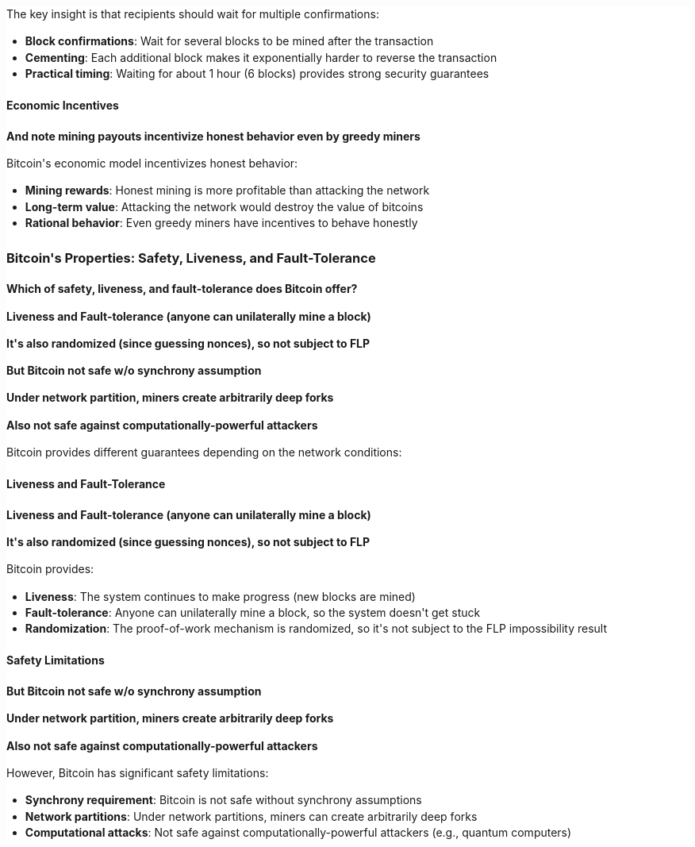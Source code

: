 The key insight is that recipients should wait for multiple confirmations:

- **Block confirmations**: Wait for several blocks to be mined after the transaction
- **Cementing**: Each additional block makes it exponentially harder to reverse the transaction
- **Practical timing**: Waiting for about 1 hour (6 blocks) provides strong security guarantees

#### Economic Incentives

**And note mining payouts incentivize honest behavior even by greedy miners**

Bitcoin's economic model incentivizes honest behavior:

- **Mining rewards**: Honest mining is more profitable than attacking the network
- **Long-term value**: Attacking the network would destroy the value of bitcoins
- **Rational behavior**: Even greedy miners have incentives to behave honestly

### Bitcoin's Properties: Safety, Liveness, and Fault-Tolerance

**Which of safety, liveness, and fault-tolerance does Bitcoin offer?**

**Liveness and Fault-tolerance (anyone can unilaterally mine a block)**

**It's also randomized (since guessing nonces), so not subject to FLP**

**But Bitcoin not safe w/o synchrony assumption**

**Under network partition, miners create arbitrarily deep forks**

**Also not safe against computationally-powerful attackers**

Bitcoin provides different guarantees depending on the network conditions:

#### Liveness and Fault-Tolerance

**Liveness and Fault-tolerance (anyone can unilaterally mine a block)**

**It's also randomized (since guessing nonces), so not subject to FLP**

Bitcoin provides:

- **Liveness**: The system continues to make progress (new blocks are mined)
- **Fault-tolerance**: Anyone can unilaterally mine a block, so the system doesn't get stuck
- **Randomization**: The proof-of-work mechanism is randomized, so it's not subject to the FLP impossibility result

#### Safety Limitations

**But Bitcoin not safe w/o synchrony assumption**

**Under network partition, miners create arbitrarily deep forks**

**Also not safe against computationally-powerful attackers**

However, Bitcoin has significant safety limitations:

- **Synchrony requirement**: Bitcoin is not safe without synchrony assumptions
- **Network partitions**: Under network partitions, miners can create arbitrarily deep forks
- **Computational attacks**: Not safe against computationally-powerful attackers (e.g., quantum computers)
